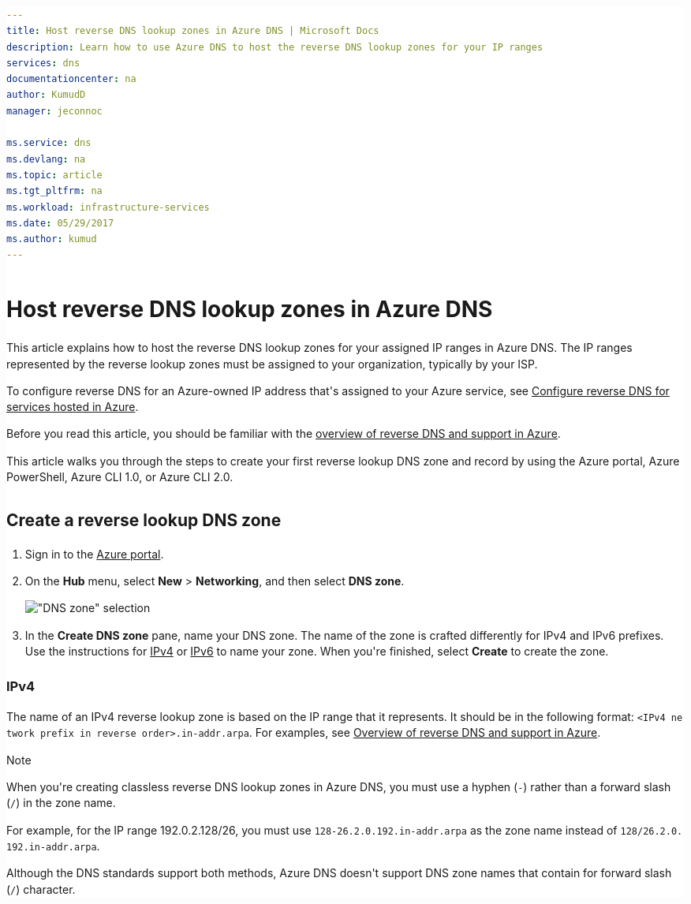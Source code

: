 ```yaml
---
title: Host reverse DNS lookup zones in Azure DNS | Microsoft Docs
description: Learn how to use Azure DNS to host the reverse DNS lookup zones for your IP ranges
services: dns
documentationcenter: na
author: KumudD
manager: jeconnoc

ms.service: dns
ms.devlang: na
ms.topic: article
ms.tgt_pltfrm: na
ms.workload: infrastructure-services
ms.date: 05/29/2017
ms.author: kumud
---
```


# Host reverse DNS lookup zones in Azure DNS

This article explains how to host the reverse DNS lookup zones for your assigned IP ranges in Azure DNS. The IP ranges represented by the reverse lookup zones must be assigned to your organization, typically by your ISP.

To configure reverse DNS for an Azure-owned IP address that's assigned to your Azure service, see [Configure reverse DNS for services hosted in Azure](dns-reverse-dns-for-azure-services.md).

Before you read this article, you should be familiar with the [overview of reverse DNS and support in Azure](dns-reverse-dns-overview.md).

This article walks you through the steps to create your first reverse lookup DNS zone and record by using the Azure portal, Azure PowerShell, Azure CLI 1.0, or Azure CLI 2.0.

## Create a reverse lookup DNS zone

1. Sign in to the [Azure portal](https://portal.azure.com).
1. On the **Hub** menu, select **New** > **Networking**, and then select **DNS zone**.

   !["DNS zone" selection](./media/dns-reverse-dns-hosting/figure1.png)

1. In the **Create DNS zone** pane, name your DNS zone. The name of the zone is crafted differently for IPv4 and IPv6 prefixes. Use the instructions for [IPv4](#ipv4) or [IPv6](#ipv6) to name your zone. When you're finished, select **Create** to create the zone.

### IPv4

The name of an IPv4 reverse lookup zone is based on the IP range that it represents. It should be in the following format: `<IPv4 network prefix in reverse order>.in-addr.arpa`. For examples, see [Overview of reverse DNS and support in Azure](dns-reverse-dns-overview.md#ipv4).

> [!NOTE]
> When you're creating classless reverse DNS lookup zones in Azure DNS, you must use a hyphen (`-`) rather than a forward slash (`/`) in the zone name.
>
> For example, for the IP range 192.0.2.128/26, you must use `128-26.2.0.192.in-addr.arpa` as the zone name instead of `128/26.2.0.192.in-addr.arpa`.
>
> Although the DNS standards support both methods, Azure DNS doesn't support DNS zone names that contain for forward slash (`/`) character.
